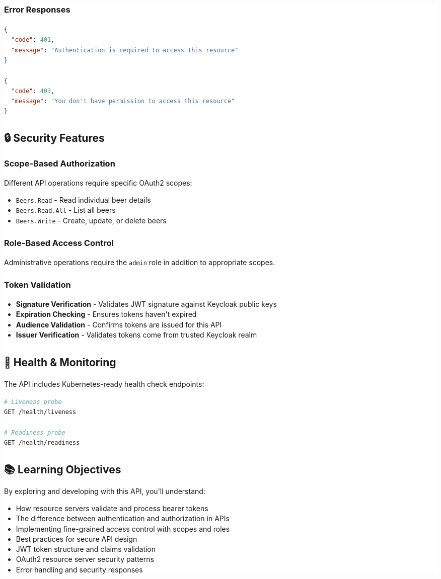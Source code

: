 ### Error Responses

```json
{
  "code": 401,
  "message": "Authentication is required to access this resource"
}

{
  "code": 403,
  "message": "You don't have permission to access this resource"
}
```

## 🔒 Security Features

### Scope-Based Authorization

Different API operations require specific OAuth2 scopes:

- `Beers.Read` - Read individual beer details
- `Beers.Read.All` - List all beers
- `Beers.Write` - Create, update, or delete beers

### Role-Based Access Control

Administrative operations require the `admin` role in addition to appropriate scopes.

### Token Validation

- **Signature Verification** - Validates JWT signature against Keycloak public keys
- **Expiration Checking** - Ensures tokens haven't expired
- **Audience Validation** - Confirms tokens are issued for this API
- **Issuer Verification** - Validates tokens come from trusted Keycloak realm

## 🏥 Health & Monitoring

The API includes Kubernetes-ready health check endpoints:

```bash
# Liveness probe
GET /health/liveness

# Readiness probe  
GET /health/readiness
```

## 📚 Learning Objectives

By exploring and developing with this API, you'll understand:

- How resource servers validate and process bearer tokens
- The difference between authentication and authorization in APIs
- Implementing fine-grained access control with scopes and roles
- Best practices for secure API design
- JWT token structure and claims validation
- OAuth2 resource server security patterns
- Error handling and security responses
